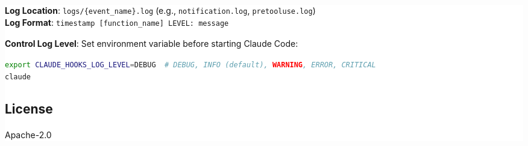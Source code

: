 **Log Location**: `logs/{event_name}.log` (e.g., `notification.log`, `pretooluse.log`)  
**Log Format**: `timestamp [function_name] LEVEL: message`

**Control Log Level**: Set environment variable before starting Claude Code:
```bash
export CLAUDE_HOOKS_LOG_LEVEL=DEBUG  # DEBUG, INFO (default), WARNING, ERROR, CRITICAL
claude
```

## License

Apache-2.0

